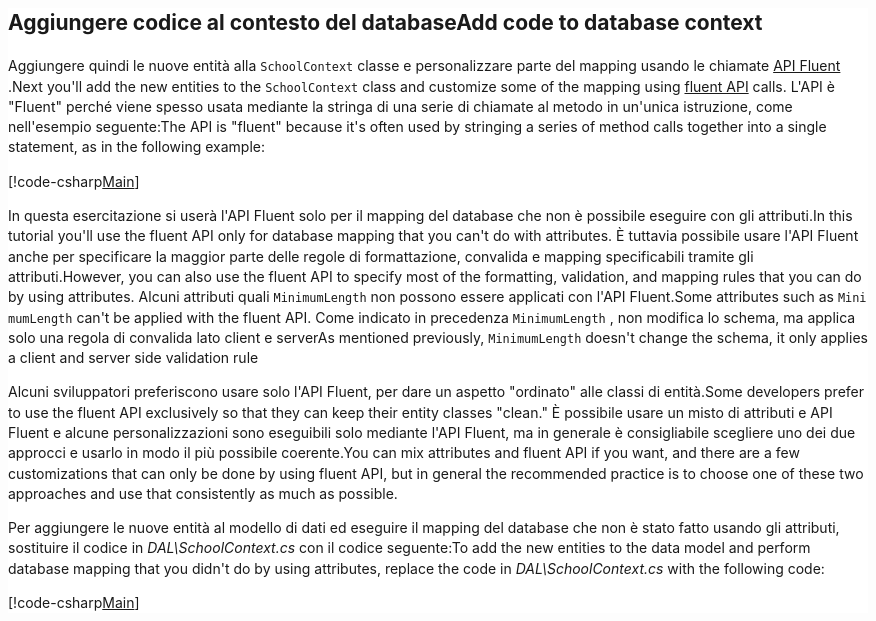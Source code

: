 ## <a name="add-code-to-database-context"></a><span data-ttu-id="5b929-304">Aggiungere codice al contesto del database</span><span class="sxs-lookup"><span data-stu-id="5b929-304">Add code to database context</span></span>

<span data-ttu-id="5b929-305">Aggiungere quindi le nuove entità alla `SchoolContext` classe e personalizzare parte del mapping usando le chiamate [API Fluent](https://msdn.microsoft.com/data/jj591617) .</span><span class="sxs-lookup"><span data-stu-id="5b929-305">Next you'll add the new entities to the `SchoolContext` class and customize some of the mapping using [fluent API](https://msdn.microsoft.com/data/jj591617) calls.</span></span> <span data-ttu-id="5b929-306">L'API è "Fluent" perché viene spesso usata mediante la stringa di una serie di chiamate al metodo in un'unica istruzione, come nell'esempio seguente:</span><span class="sxs-lookup"><span data-stu-id="5b929-306">The API is "fluent" because it's often used by stringing a series of method calls together into a single statement, as in the following example:</span></span>

[!code-csharp[Main](creating-a-more-complex-data-model-for-an-asp-net-mvc-application/samples/sample28.cs)]

<span data-ttu-id="5b929-307">In questa esercitazione si userà l'API Fluent solo per il mapping del database che non è possibile eseguire con gli attributi.</span><span class="sxs-lookup"><span data-stu-id="5b929-307">In this tutorial you'll use the fluent API only for database mapping that you can't do with attributes.</span></span> <span data-ttu-id="5b929-308">È tuttavia possibile usare l'API Fluent anche per specificare la maggior parte delle regole di formattazione, convalida e mapping specificabili tramite gli attributi.</span><span class="sxs-lookup"><span data-stu-id="5b929-308">However, you can also use the fluent API to specify most of the formatting, validation, and mapping rules that you can do by using attributes.</span></span> <span data-ttu-id="5b929-309">Alcuni attributi quali `MinimumLength` non possono essere applicati con l'API Fluent.</span><span class="sxs-lookup"><span data-stu-id="5b929-309">Some attributes such as `MinimumLength` can't be applied with the fluent API.</span></span> <span data-ttu-id="5b929-310">Come indicato in precedenza `MinimumLength` , non modifica lo schema, ma applica solo una regola di convalida lato client e server</span><span class="sxs-lookup"><span data-stu-id="5b929-310">As mentioned previously, `MinimumLength` doesn't change the schema, it only applies a client and server side validation rule</span></span>

<span data-ttu-id="5b929-311">Alcuni sviluppatori preferiscono usare solo l'API Fluent, per dare un aspetto "ordinato" alle classi di entità.</span><span class="sxs-lookup"><span data-stu-id="5b929-311">Some developers prefer to use the fluent API exclusively so that they can keep their entity classes "clean."</span></span> <span data-ttu-id="5b929-312">È possibile usare un misto di attributi e API Fluent e alcune personalizzazioni sono eseguibili solo mediante l'API Fluent, ma in generale è consigliabile scegliere uno dei due approcci e usarlo in modo il più possibile coerente.</span><span class="sxs-lookup"><span data-stu-id="5b929-312">You can mix attributes and fluent API if you want, and there are a few customizations that can only be done by using fluent API, but in general the recommended practice is to choose one of these two approaches and use that consistently as much as possible.</span></span>

<span data-ttu-id="5b929-313">Per aggiungere le nuove entità al modello di dati ed eseguire il mapping del database che non è stato fatto usando gli attributi, sostituire il codice in *DAL\SchoolContext.cs* con il codice seguente:</span><span class="sxs-lookup"><span data-stu-id="5b929-313">To add the new entities to the data model and perform database mapping that you didn't do by using attributes, replace the code in *DAL\SchoolContext.cs* with the following code:</span></span>

[!code-csharp[Main](creating-a-more-complex-data-model-for-an-asp-net-mvc-application/samples/sample29.cs)]
